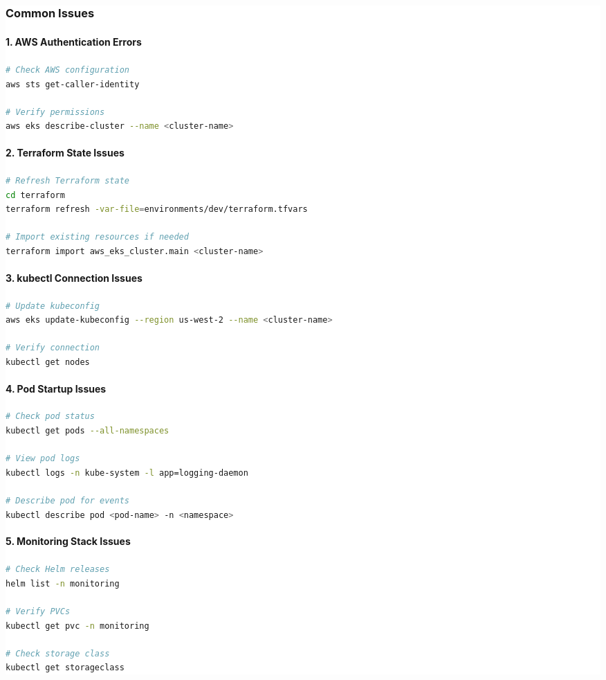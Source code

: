 ### Common Issues

#### 1. AWS Authentication Errors
```bash
# Check AWS configuration
aws sts get-caller-identity

# Verify permissions
aws eks describe-cluster --name <cluster-name>
```

#### 2. Terraform State Issues
```bash
# Refresh Terraform state
cd terraform
terraform refresh -var-file=environments/dev/terraform.tfvars

# Import existing resources if needed
terraform import aws_eks_cluster.main <cluster-name>
```

#### 3. kubectl Connection Issues
```bash
# Update kubeconfig
aws eks update-kubeconfig --region us-west-2 --name <cluster-name>

# Verify connection
kubectl get nodes
```

#### 4. Pod Startup Issues
```bash
# Check pod status
kubectl get pods --all-namespaces

# View pod logs
kubectl logs -n kube-system -l app=logging-daemon

# Describe pod for events
kubectl describe pod <pod-name> -n <namespace>
```

#### 5. Monitoring Stack Issues
```bash
# Check Helm releases
helm list -n monitoring

# Verify PVCs
kubectl get pvc -n monitoring

# Check storage class
kubectl get storageclass
```
